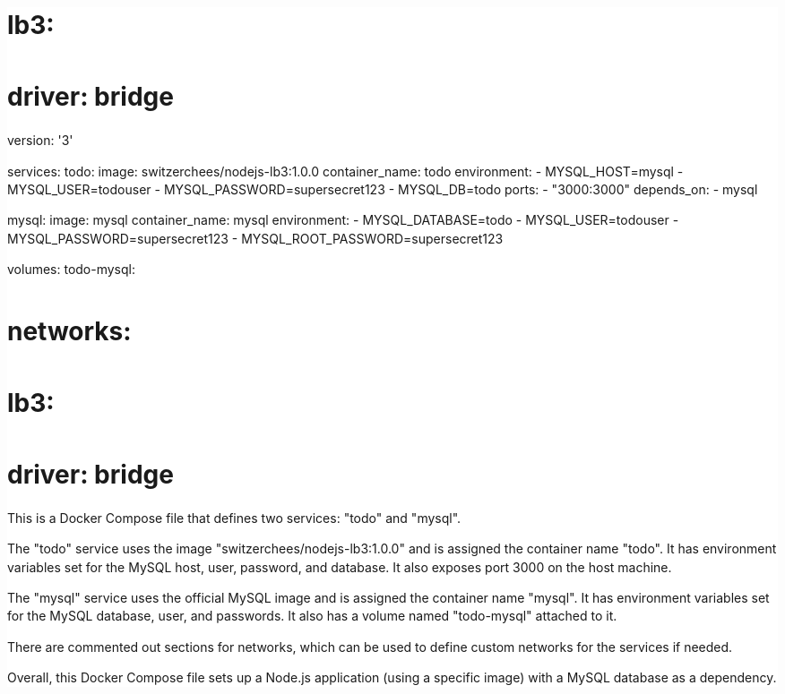 # lb3:

# driver: bridge

version: '3'

services:
  todo:
    image: switzerchees/nodejs-lb3:1.0.0
    container_name: todo
    environment:
      - MYSQL_HOST=mysql
      - MYSQL_USER=todouser
      - MYSQL_PASSWORD=supersecret123
      - MYSQL_DB=todo
    ports:
      - "3000:3000"
    depends_on:
      - mysql

  mysql:
    image: mysql
    container_name: mysql
    environment:
      - MYSQL_DATABASE=todo
      - MYSQL_USER=todouser
      - MYSQL_PASSWORD=supersecret123
      - MYSQL_ROOT_PASSWORD=supersecret123

volumes:
  todo-mysql:

# networks:
#   lb3:
#     driver: bridge

This is a Docker Compose file that defines two services: "todo" and "mysql". 

The "todo" service uses the image "switzerchees/nodejs-lb3:1.0.0" and is assigned the container name "todo". It has environment variables set for the MySQL host, user, password, and database. It also exposes port 3000 on the host machine.

The "mysql" service uses the official MySQL image and is assigned the container name "mysql". It has environment variables set for the MySQL database, user, and passwords. It also has a volume named "todo-mysql" attached to it.

There are commented out sections for networks, which can be used to define custom networks for the services if needed.

Overall, this Docker Compose file sets up a Node.js application (using a specific image) with a MySQL database as a dependency.